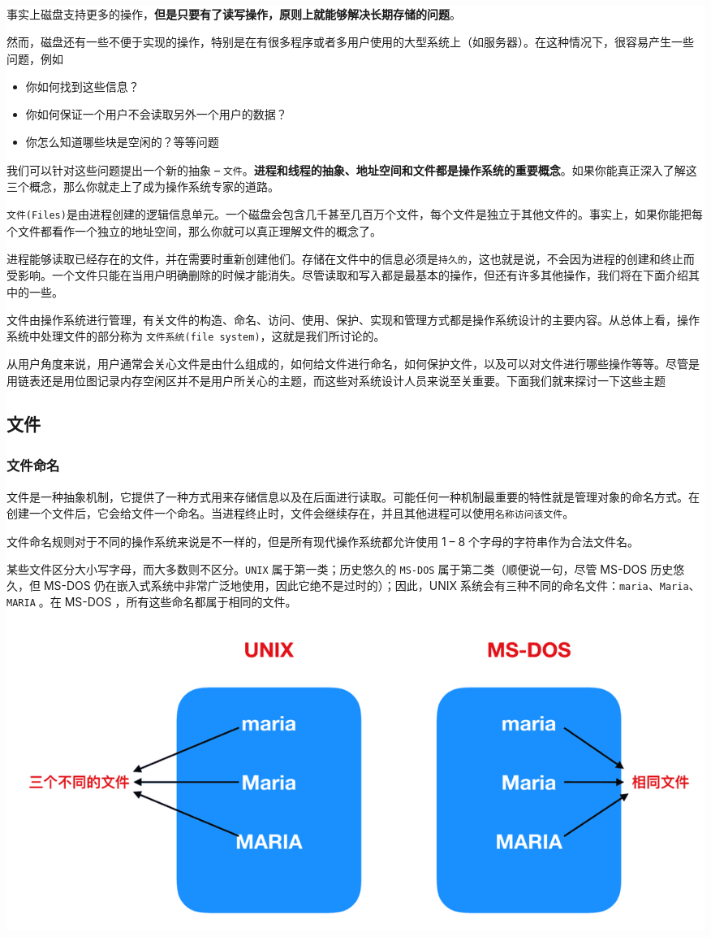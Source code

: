 事实上磁盘支持更多的操作，**但是只要有了读写操作，原则上就能够解决长期存储的问题**。

然而，磁盘还有一些不便于实现的操作，特别是在有很多程序或者多用户使用的大型系统上（如服务器）。在这种情况下，很容易产生一些问题，例如

*   你如何找到这些信息？

*   你如何保证一个用户不会读取另外一个用户的数据？

*   你怎么知道哪些块是空闲的？等等问题

我们可以针对这些问题提出一个新的抽象 – `文件`。**进程和线程的抽象、地址空间和文件都是操作系统的重要概念**。如果你能真正深入了解这三个概念，那么你就走上了成为操作系统专家的道路。

`文件(Files)`是由进程创建的逻辑信息单元。一个磁盘会包含几千甚至几百万个文件，每个文件是独立于其他文件的。事实上，如果你能把每个文件都看作一个独立的地址空间，那么你就可以真正理解文件的概念了。

进程能够读取已经存在的文件，并在需要时重新创建他们。存储在文件中的信息必须是`持久的`，这也就是说，不会因为进程的创建和终止而受影响。一个文件只能在当用户明确删除的时候才能消失。尽管读取和写入都是最基本的操作，但还有许多其他操作，我们将在下面介绍其中的一些。

文件由操作系统进行管理，有关文件的构造、命名、访问、使用、保护、实现和管理方式都是操作系统设计的主要内容。从总体上看，操作系统中处理文件的部分称为 `文件系统(file system)`，这就是我们所讨论的。

从用户角度来说，用户通常会关心文件是由什么组成的，如何给文件进行命名，如何保护文件，以及可以对文件进行哪些操作等等。尽管是用链表还是用位图记录内存空闲区并不是用户所关心的主题，而这些对系统设计人员来说至关重要。下面我们就来探讨一下这些主题

## 文件

### 文件命名

文件是一种抽象机制，它提供了一种方式用来存储信息以及在后面进行读取。可能任何一种机制最重要的特性就是管理对象的命名方式。在创建一个文件后，它会给文件一个命名。当进程终止时，文件会继续存在，并且其他进程可以使用`名称访问该文件`。

文件命名规则对于不同的操作系统来说是不一样的，但是所有现代操作系统都允许使用 1 – 8 个字母的字符串作为合法文件名。

某些文件区分大小写字母，而大多数则不区分。`UNIX` 属于第一类；历史悠久的 `MS-DOS` 属于第二类（顺便说一句，尽管 MS-DOS 历史悠久，但 MS-DOS 仍在嵌入式系统中非常广泛地使用，因此它绝不是过时的）；因此，UNIX 系统会有三种不同的命名文件：`maria`、`Maria`、`MARIA` 。在 MS-DOS ，所有这些命名都属于相同的文件。

![](img/7850e7c7442fc0ed9393f7851251330d.png)
